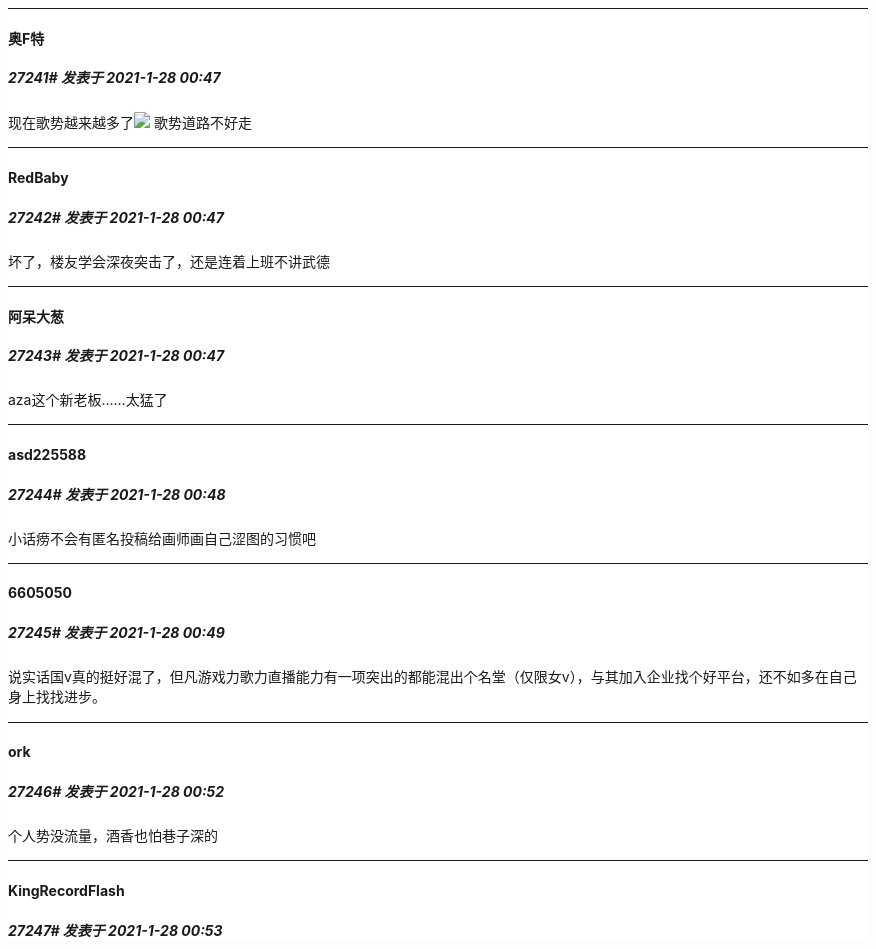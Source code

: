 
-----

####  奥F特  
##### 27241#       发表于 2021-1-28 00:47


现在歌势越来越多了<img src="https://static.saraba1st.com/image/smiley/face2017/067.png" referrerpolicy="no-referrer"> 歌势道路不好走


-----

####  RedBaby  
##### 27242#       发表于 2021-1-28 00:47


坏了，楼友学会深夜突击了，还是连着上班不讲武德


-----

####  阿呆大葱  
##### 27243#       发表于 2021-1-28 00:47


aza这个新老板……太猛了


-----

####  asd225588  
##### 27244#       发表于 2021-1-28 00:48


小话痨不会有匿名投稿给画师画自己涩图的习惯吧


-----

####  6605050  
##### 27245#       发表于 2021-1-28 00:49


说实话国v真的挺好混了，但凡游戏力歌力直播能力有一项突出的都能混出个名堂（仅限女v），与其加入企业找个好平台，还不如多在自己身上找找进步。


-----

####  ork  
##### 27246#       发表于 2021-1-28 00:52


个人势没流量，酒香也怕巷子深的


-----

####  KingRecordFlash  
##### 27247#       发表于 2021-1-28 00:53
